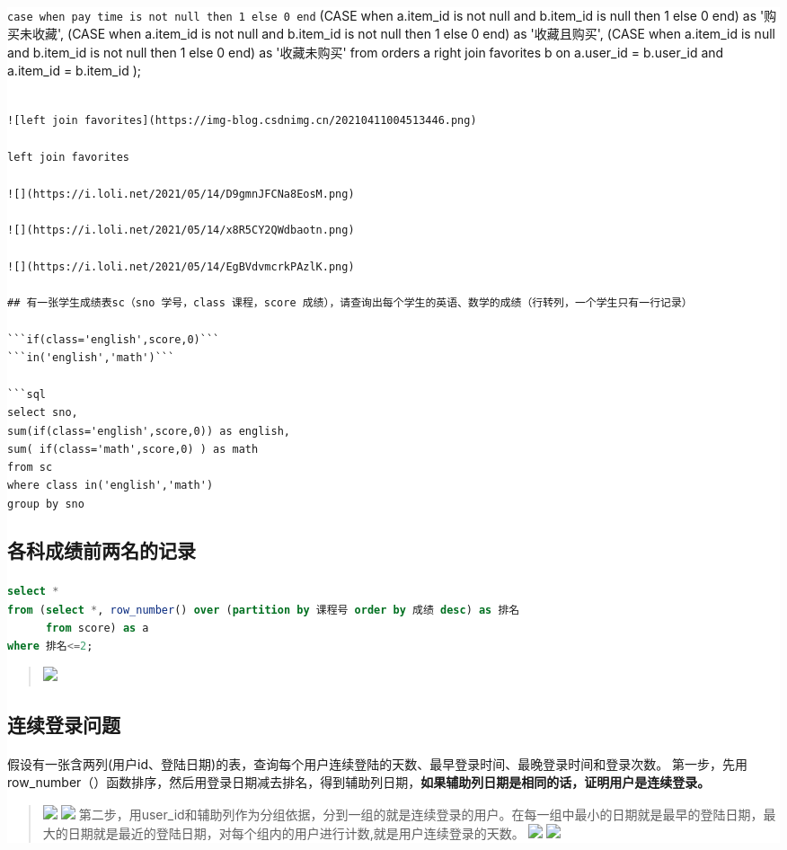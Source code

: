 ```case when pay time is not null then 1 else 0 end```
(CASE when a.item_id is not null and b.item_id is null then 1 else 0 end) as '购买未收藏',
(CASE when a.item_id is not null and b.item_id is not null then 1 else 0 end) as '收藏且购买',
(CASE when a.item_id is null and b.item_id is not null then 1 else 0 end) as '收藏未购买'
from orders a 
right join favorites b 
on a.user_id  = b.user_id and a.item_id = b.item_id ); 
```

![left join favorites](https://img-blog.csdnimg.cn/20210411004513446.png)

left join favorites

![](https://i.loli.net/2021/05/14/D9gmnJFCNa8EosM.png)

![](https://i.loli.net/2021/05/14/x8R5CY2QWdbaotn.png)

![](https://i.loli.net/2021/05/14/EgBVdvmcrkPAzlK.png)

## 有一张学生成绩表sc（sno 学号，class 课程，score 成绩），请查询出每个学生的英语、数学的成绩（行转列，一个学生只有一行记录）

```if(class='english',score,0)```
```in('english','math')```

```sql
select sno,
sum(if(class='english',score,0)) as english,
sum( if(class='math',score,0) ) as math
from sc
where class in('english','math')
group by sno
```
## 各科成绩前两名的记录
```sql
select * 
from (select *, row_number() over (partition by 课程号 order by 成绩 desc) as 排名
      from score) as a
where 排名<=2;
```
>![](https://upload-images.jianshu.io/upload_images/18339009-e4f5c75a57625921.png?imageMogr2/auto-orient/strip%7CimageView2/2/w/1240)



## 连续登录问题

假设有一张含两列(用户id、登陆日期)的表，查询每个用户连续登陆的天数、最早登录时间、最晚登录时间和登录次数。
第一步，先用row_number（）函数排序，然后用登录日期减去排名，得到辅助列日期，**如果辅助列日期是相同的话，证明用户是连续登录。**

>![](https://upload-images.jianshu.io/upload_images/18339009-dbfb648c3f8026d1.png?imageMogr2/auto-orient/strip%7CimageView2/2/w/1240)
>![](https://upload-images.jianshu.io/upload_images/18339009-e8ee880d3d447c6b.png?imageMogr2/auto-orient/strip%7CimageView2/2/w/1240)
>第二步，用user_id和辅助列作为分组依据，分到一组的就是连续登录的用户。在每一组中最小的日期就是最早的登陆日期，最大的日期就是最近的登陆日期，对每个组内的用户进行计数,就是用户连续登录的天数。
>![](https://upload-images.jianshu.io/upload_images/18339009-29ca17ec06cbc202.png?imageMogr2/auto-orient/strip%7CimageView2/2/w/1240)
>![](https://upload-images.jianshu.io/upload_images/18339009-663d74d2e2a7a2c8.png?imageMogr2/auto-orient/strip%7CimageView2/2/w/1240)
